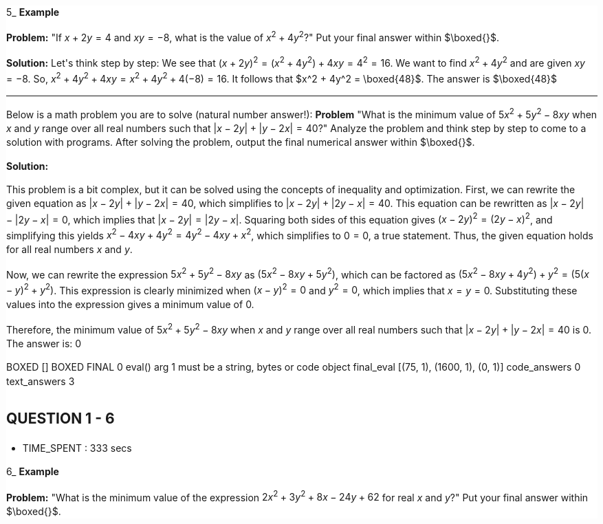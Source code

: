 5_
**Example**

**Problem:** 
"If $x + 2y= 4$ and $xy = -8$, what is the value of $x^2 + 4y^2$?"
Put your final answer within $\boxed{}$.

**Solution:** 
Let's think step by step:
We see that $(x + 2y)^2 = (x^2 + 4y^2) + 4xy = 4^2 = 16$. We want to find $x^2 + 4y^2$ and are given $xy = -8$. So, $x^2 + 4y^2 + 4xy = x^2 + 4y^2 + 4(-8) = 16$. It follows that $x^2 + 4y^2 = \boxed{48}$. The answer is $\boxed{48}$


---

Below is a math problem you are to solve (natural number answer!):
**Problem**
"What is the minimum value of $5x^2+5y^2-8xy$ when $x$ and $y$ range over all real numbers such that $|x-2y| + |y-2x| = 40$?"
Analyze the problem and think step by step to come to a solution with programs. After solving the problem, output the final numerical answer within $\boxed{}$.

**Solution:**


This problem is a bit complex, but it can be solved using the concepts of inequality and optimization. First, we can rewrite the given equation as $|x-2y| + |y-2x| = 40$, which simplifies to $|x-2y| + |2y-x| = 40$. This equation can be rewritten as $|x-2y| - |2y-x| = 0$, which implies that $|x-2y| = |2y-x|$. Squaring both sides of this equation gives $(x-2y)^2 = (2y-x)^2$, and simplifying this yields $x^2 - 4xy + 4y^2 = 4y^2 - 4xy + x^2$, which simplifies to $0 = 0$, a true statement. Thus, the given equation holds for all real numbers $x$ and $y$.

Now, we can rewrite the expression $5x^2+5y^2-8xy$ as $(5x^2-8xy+5y^2)$, which can be factored as $(5x^2-8xy+4y^2)+y^2 = (5(x-y)^2 + y^2)$. This expression is clearly minimized when $(x-y)^2 = 0$ and $y^2 = 0$, which implies that $x = y = 0$. Substituting these values into the expression gives a minimum value of $0$.

Therefore, the minimum value of $5x^2+5y^2-8xy$ when $x$ and $y$ range over all real numbers such that $|x-2y| + |y-2x| = 40$ is $0$. The answer is: $0$

BOXED []
BOXED FINAL 0
eval() arg 1 must be a string, bytes or code object final_eval
[(75, 1), (1600, 1), (0, 1)]
code_answers 0 text_answers 3



## QUESTION 1 - 6 
- TIME_SPENT : 333 secs

6_
**Example**

**Problem:** 
"What is the minimum value of the expression $2x^2+3y^2+8x-24y+62$ for real $x$ and $y$?"
Put your final answer within $\boxed{}$.
